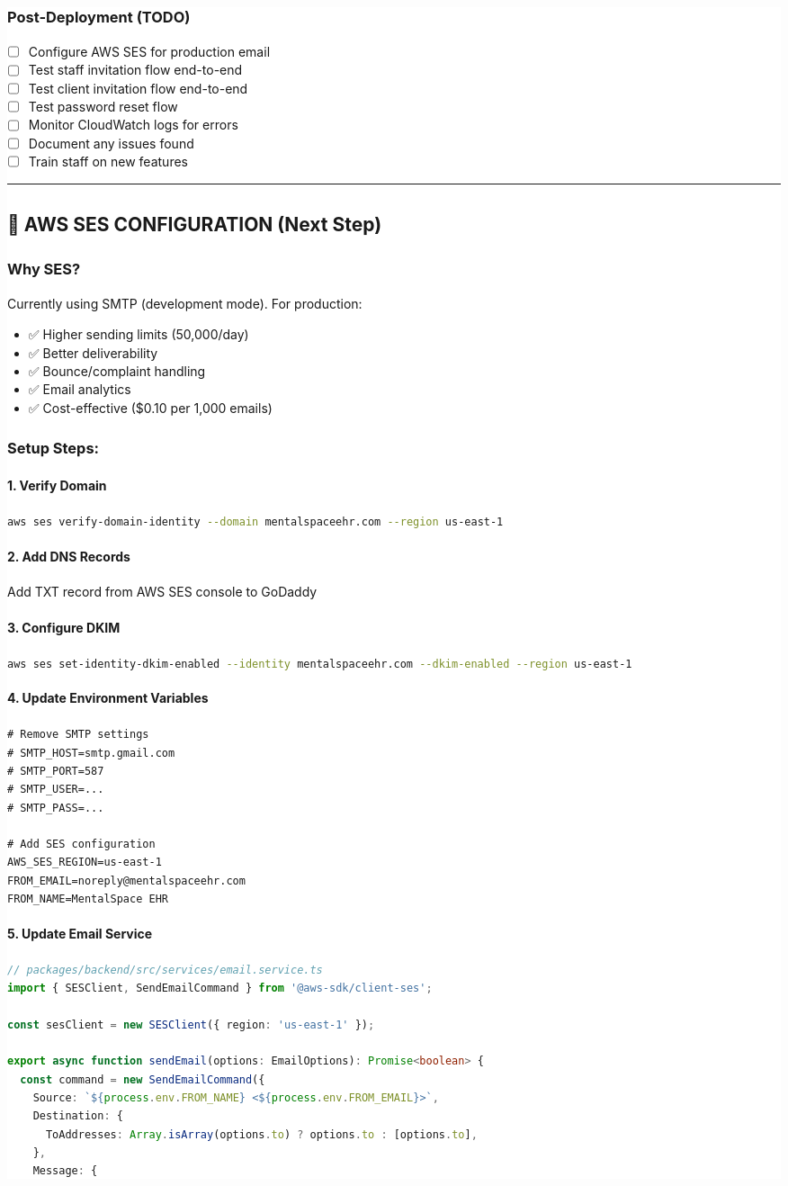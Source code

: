 ### Post-Deployment (TODO)
- [ ] Configure AWS SES for production email
- [ ] Test staff invitation flow end-to-end
- [ ] Test client invitation flow end-to-end
- [ ] Test password reset flow
- [ ] Monitor CloudWatch logs for errors
- [ ] Document any issues found
- [ ] Train staff on new features

---

## 🔧 AWS SES CONFIGURATION (Next Step)

### Why SES?
Currently using SMTP (development mode). For production:
- ✅ Higher sending limits (50,000/day)
- ✅ Better deliverability
- ✅ Bounce/complaint handling
- ✅ Email analytics
- ✅ Cost-effective ($0.10 per 1,000 emails)

### Setup Steps:

#### 1. Verify Domain
```bash
aws ses verify-domain-identity --domain mentalspaceehr.com --region us-east-1
```

#### 2. Add DNS Records
Add TXT record from AWS SES console to GoDaddy

#### 3. Configure DKIM
```bash
aws ses set-identity-dkim-enabled --identity mentalspaceehr.com --dkim-enabled --region us-east-1
```

#### 4. Update Environment Variables
```env
# Remove SMTP settings
# SMTP_HOST=smtp.gmail.com
# SMTP_PORT=587
# SMTP_USER=...
# SMTP_PASS=...

# Add SES configuration
AWS_SES_REGION=us-east-1
FROM_EMAIL=noreply@mentalspaceehr.com
FROM_NAME=MentalSpace EHR
```

#### 5. Update Email Service
```typescript
// packages/backend/src/services/email.service.ts
import { SESClient, SendEmailCommand } from '@aws-sdk/client-ses';

const sesClient = new SESClient({ region: 'us-east-1' });

export async function sendEmail(options: EmailOptions): Promise<boolean> {
  const command = new SendEmailCommand({
    Source: `${process.env.FROM_NAME} <${process.env.FROM_EMAIL}>`,
    Destination: {
      ToAddresses: Array.isArray(options.to) ? options.to : [options.to],
    },
    Message: {
```